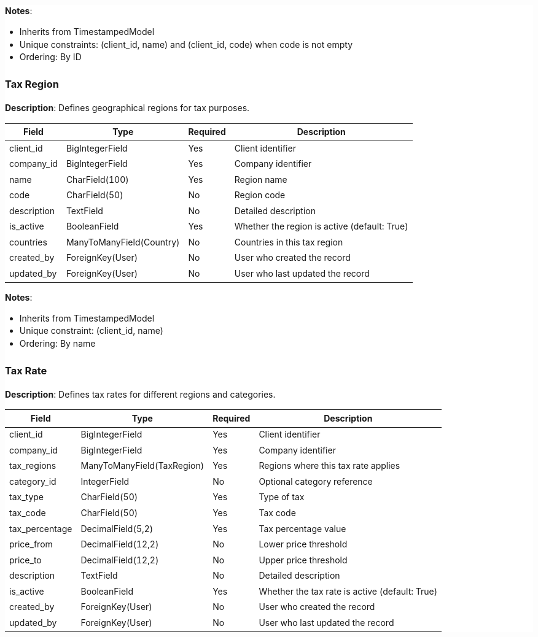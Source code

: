 **Notes**:
- Inherits from TimestampedModel
- Unique constraints: (client_id, name) and (client_id, code) when code is not empty
- Ordering: By ID

### Tax Region

**Description**: Defines geographical regions for tax purposes.

| Field | Type | Required | Description |
|-------|------|----------|-------------|
| client_id | BigIntegerField | Yes | Client identifier |
| company_id | BigIntegerField | Yes | Company identifier |
| name | CharField(100) | Yes | Region name |
| code | CharField(50) | No | Region code |
| description | TextField | No | Detailed description |
| is_active | BooleanField | Yes | Whether the region is active (default: True) |
| countries | ManyToManyField(Country) | No | Countries in this tax region |
| created_by | ForeignKey(User) | No | User who created the record |
| updated_by | ForeignKey(User) | No | User who last updated the record |

**Notes**:
- Inherits from TimestampedModel
- Unique constraint: (client_id, name)
- Ordering: By name

### Tax Rate

**Description**: Defines tax rates for different regions and categories.

| Field | Type | Required | Description |
|-------|------|----------|-------------|
| client_id | BigIntegerField | Yes | Client identifier |
| company_id | BigIntegerField | Yes | Company identifier |
| tax_regions | ManyToManyField(TaxRegion) | Yes | Regions where this tax rate applies |
| category_id | IntegerField | No | Optional category reference |
| tax_type | CharField(50) | Yes | Type of tax |
| tax_code | CharField(50) | Yes | Tax code |
| tax_percentage | DecimalField(5,2) | Yes | Tax percentage value |
| price_from | DecimalField(12,2) | No | Lower price threshold |
| price_to | DecimalField(12,2) | No | Upper price threshold |
| description | TextField | No | Detailed description |
| is_active | BooleanField | Yes | Whether the tax rate is active (default: True) |
| created_by | ForeignKey(User) | No | User who created the record |
| updated_by | ForeignKey(User) | No | User who last updated the record |
